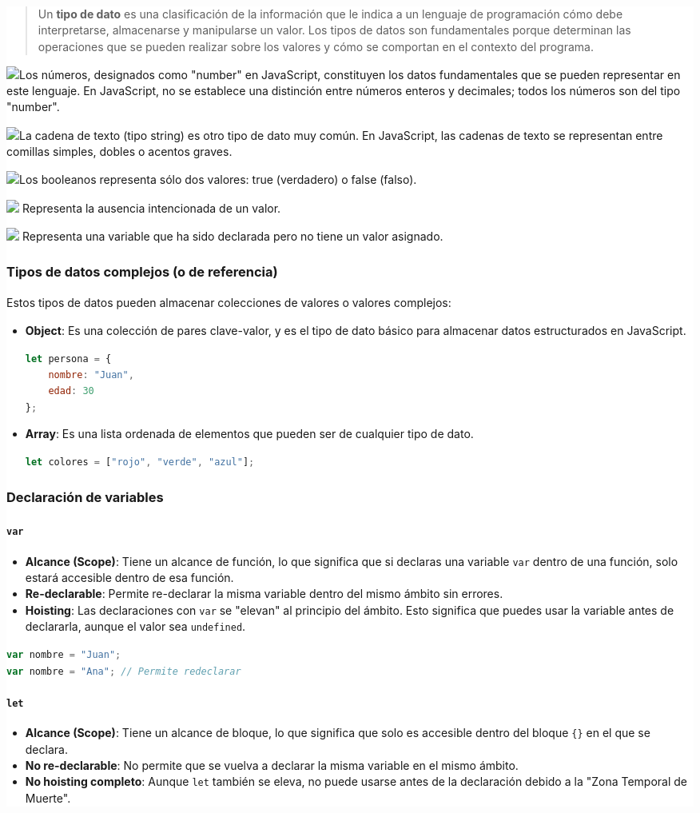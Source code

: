 > Un **tipo de dato** es una clasificación de la información que le indica a un lenguaje de programación cómo debe interpretarse, almacenarse y manipularse un valor. Los tipos de datos son fundamentales porque determinan las operaciones que se pueden realizar sobre los valores y cómo se comportan en el contexto del programa.

![](https://i.ibb.co/tCnf3qS/image32.png)Los números, designados como "number" en JavaScript, constituyen los datos fundamentales que se pueden representar en este lenguaje. En JavaScript, no se establece una distinción entre números enteros y decimales; todos los números son del tipo "number".

![](https://i.ibb.co/qyBydVq/image33.png)La cadena de texto (tipo string) es otro tipo de dato muy común. En JavaScript, las cadenas de texto se representan entre comillas simples, dobles o acentos graves.

![](https://i.ibb.co/BLm1Mh9/image35.png)Los booleanos representa sólo dos valores: true (verdadero) o false (falso).

![](https://i.ibb.co/Gvd1BdT/image36.png) Representa la ausencia intencionada de un valor.

![](https://i.ibb.co/pd8Nd6r/image34.png) Representa una variable que ha sido declarada pero no tiene un valor asignado.

### Tipos de datos complejos (o de referencia)

Estos tipos de datos pueden almacenar colecciones de valores o valores complejos:

- **Object**: Es una colección de pares clave-valor, y es el tipo de dato básico para almacenar datos estructurados en JavaScript.

  ```js
  let persona = {
      nombre: "Juan",
      edad: 30
  };
  ```

- **Array**: Es una lista ordenada de elementos que pueden ser de cualquier tipo de dato.

  ```js
  let colores = ["rojo", "verde", "azul"];
  ```



### Declaración de variables

#### **`var`**

- **Alcance (Scope)**: Tiene un alcance de función, lo que significa que si declaras una variable `var` dentro de una función, solo estará accesible dentro de esa función.
- **Re-declarable**: Permite re-declarar la misma variable dentro del mismo ámbito sin errores.
- **Hoisting**: Las declaraciones con `var` se "elevan" al principio del ámbito. Esto significa que puedes usar la variable antes de declararla, aunque el valor sea `undefined`.

```js
var nombre = "Juan";
var nombre = "Ana"; // Permite redeclarar
```

#### **`let`**

- **Alcance (Scope)**: Tiene un alcance de bloque, lo que significa que solo es accesible dentro del bloque `{}` en el que se declara.
- **No re-declarable**: No permite que se vuelva a declarar la misma variable en el mismo ámbito.
- **No hoisting completo**: Aunque `let` también se eleva, no puede usarse antes de la declaración debido a la "Zona Temporal de Muerte".

